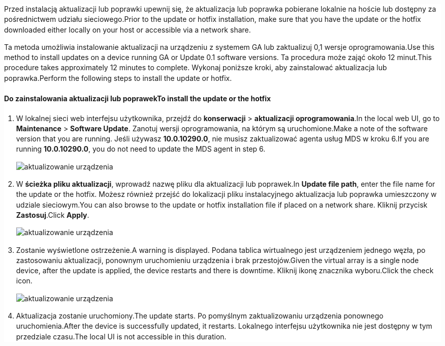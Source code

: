 <span data-ttu-id="913a3-157">Przed instalacją aktualizacji lub poprawki upewnij się, że aktualizacja lub poprawka pobierane lokalnie na hoście lub dostępny za pośrednictwem udziału sieciowego.</span><span class="sxs-lookup"><span data-stu-id="913a3-157">Prior to the update or hotfix installation, make sure that you have the update or the hotfix downloaded either locally on your host or accessible via a network share.</span></span>

<span data-ttu-id="913a3-158">Ta metoda umożliwia instalowanie aktualizacji na urządzeniu z systemem GA lub zaktualizuj 0,1 wersje oprogramowania.</span><span class="sxs-lookup"><span data-stu-id="913a3-158">Use this method to install updates on a device running GA or Update 0.1 software versions.</span></span> <span data-ttu-id="913a3-159">Ta procedura może zająć około 12 minut.</span><span class="sxs-lookup"><span data-stu-id="913a3-159">This procedure takes approximately 12 minutes to complete.</span></span> <span data-ttu-id="913a3-160">Wykonaj poniższe kroki, aby zainstalować aktualizacja lub poprawka.</span><span class="sxs-lookup"><span data-stu-id="913a3-160">Perform the following steps to install the update or hotfix.</span></span>

#### <a name="to-install-the-update-or-the-hotfix"></a><span data-ttu-id="913a3-161">Do zainstalowania aktualizacji lub poprawek</span><span class="sxs-lookup"><span data-stu-id="913a3-161">To install the update or the hotfix</span></span>

1. <span data-ttu-id="913a3-162">W lokalnej sieci web interfejsu użytkownika, przejdź do **konserwacji** > **aktualizacji oprogramowania**.</span><span class="sxs-lookup"><span data-stu-id="913a3-162">In the local web UI, go to **Maintenance** > **Software Update**.</span></span> <span data-ttu-id="913a3-163">Zanotuj wersji oprogramowania, na którym są uruchomione.</span><span class="sxs-lookup"><span data-stu-id="913a3-163">Make a note of the software version that you are running.</span></span> <span data-ttu-id="913a3-164">Jeśli używasz **10.0.10290.0**, nie musisz zaktualizować agenta usług MDS w kroku 6.</span><span class="sxs-lookup"><span data-stu-id="913a3-164">If you are running **10.0.10290.0**, you do not need to update the MDS agent in step 6.</span></span>
   
    ![aktualizowanie urządzenia](./media/storsimple-virtual-array-install-update-05/update1m.png)

2. <span data-ttu-id="913a3-166">W **ścieżka pliku aktualizacji**, wprowadź nazwę pliku dla aktualizacji lub poprawek.</span><span class="sxs-lookup"><span data-stu-id="913a3-166">In **Update file path**, enter the file name for the update or the hotfix.</span></span> <span data-ttu-id="913a3-167">Możesz również przejść do lokalizacji pliku instalacyjnego aktualizacja lub poprawka umieszczony w udziale sieciowym.</span><span class="sxs-lookup"><span data-stu-id="913a3-167">You can also browse to the update or hotfix installation file if placed on a network share.</span></span> <span data-ttu-id="913a3-168">Kliknij przycisk **Zastosuj**.</span><span class="sxs-lookup"><span data-stu-id="913a3-168">Click **Apply**.</span></span>
   
    ![aktualizowanie urządzenia](./media/storsimple-virtual-array-install-update-05/update2m.png)

3. <span data-ttu-id="913a3-170">Zostanie wyświetlone ostrzeżenie.</span><span class="sxs-lookup"><span data-stu-id="913a3-170">A warning is displayed.</span></span> <span data-ttu-id="913a3-171">Podana tablica wirtualnego jest urządzeniem jednego węzła, po zastosowaniu aktualizacji, ponownym uruchomieniu urządzenia i brak przestojów.</span><span class="sxs-lookup"><span data-stu-id="913a3-171">Given the virtual array is a single node device, after the update is applied, the device restarts and there is downtime.</span></span> <span data-ttu-id="913a3-172">Kliknij ikonę znacznika wyboru.</span><span class="sxs-lookup"><span data-stu-id="913a3-172">Click the check icon.</span></span>
   
   ![aktualizowanie urządzenia](./media/storsimple-virtual-array-install-update-05/update3m.png)

4. <span data-ttu-id="913a3-174">Aktualizacja zostanie uruchomiony.</span><span class="sxs-lookup"><span data-stu-id="913a3-174">The update starts.</span></span> <span data-ttu-id="913a3-175">Po pomyślnym zaktualizowaniu urządzenia ponownego uruchomienia.</span><span class="sxs-lookup"><span data-stu-id="913a3-175">After the device is successfully updated, it restarts.</span></span> <span data-ttu-id="913a3-176">Lokalnego interfejsu użytkownika nie jest dostępny w tym przedziale czasu.</span><span class="sxs-lookup"><span data-stu-id="913a3-176">The local UI is not accessible in this duration.</span></span>
   